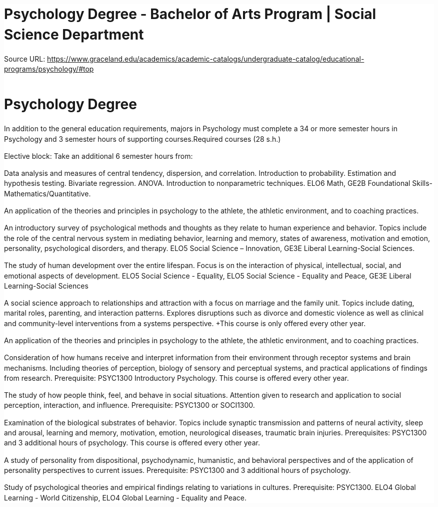 # Psychology Degree - Bachelor of Arts Program | Social Science Department

Source URL: https://www.graceland.edu/academics/academic-catalogs/undergraduate-catalog/educational-programs/psychology/#top

# Psychology Degree

In addition to the general education requirements, majors in Psychology must complete a 34 or more semester hours in Psychology and 3 semester hours of supporting courses.Required courses (28 s.h.)

Elective block: Take an additional 6 semester hours from:

Data analysis and measures of central tendency, dispersion, and correlation. Introduction to probability. Estimation and hypothesis testing. Bivariate regression. ANOVA. Introduction to nonparametric techniques. ELO6 Math, GE2B Foundational Skills-Mathematics/Quantitative.

An application of the theories and principles in psychology to the athlete, the athletic environment, and to coaching practices.

An introductory survey of psychological methods and thoughts as they relate to human experience and behavior. Topics include the role of the central nervous system in mediating behavior, learning and memory, states of awareness, motivation and emotion, personality, psychological disorders, and therapy. ELO5 Social Science – Innovation, GE3E Liberal Learning-Social Sciences.

The study of human development over the entire lifespan. Focus is on the interaction of physical, intellectual, social, and emotional aspects of development. ELO5 Social Science - Equality, ELO5 Social Science - Equality and Peace, GE3E Liberal Learning-Social Sciences

A social science approach to relationships and attraction with a focus on marriage and the family unit. Topics include dating, marital roles, parenting, and interaction patterns. Explores disruptions such as divorce and domestic violence as well as clinical and community-level interventions from a systems perspective. +This course is only offered every other year.

An application of the theories and principles in psychology to the athlete, the athletic environment, and to coaching practices.

Consideration of how humans receive and interpret information from their environment through receptor systems and brain mechanisms. Including theories of perception, biology of sensory and perceptual systems, and practical applications of findings from research. Prerequisite: PSYC1300 Introductory Psychology. This course is offered every other year.

The study of how people think, feel, and behave in social situations. Attention given to research and application to social perception, interaction, and influence. Prerequisite: PSYC1300 or SOCI1300.

Examination of the biological substrates of behavior. Topics include synaptic transmission and patterns of neural activity, sleep and arousal, learning and memory, motivation, emotion, neurological diseases, traumatic brain injuries.  Prerequisites: PSYC1300 and 3 additional hours of psychology. This course is offered every other year.

A study of personality from dispositional, psychodynamic, humanistic, and behavioral perspectives and of the application of personality perspectives to current issues. Prerequisite: PSYC1300 and 3 additional hours of psychology.

Study of psychological theories and empirical findings relating to variations in cultures. Prerequisite: PSYC1300. ELO4 Global Learning - World Citizenship, ELO4 Global Learning - Equality and Peace.
